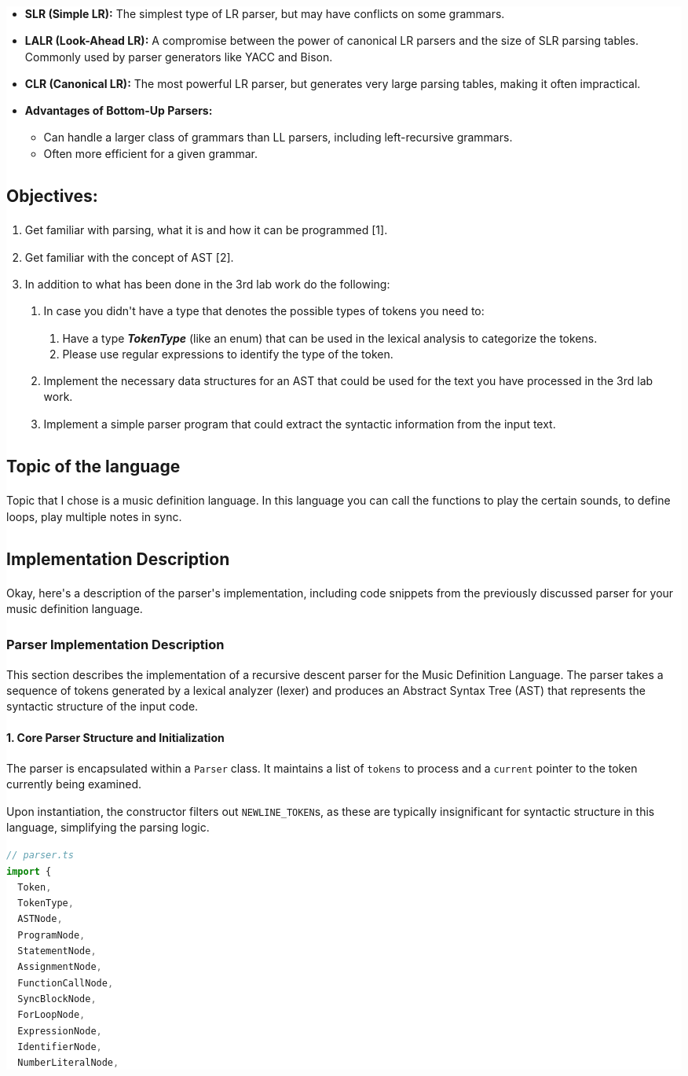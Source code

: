   - **SLR (Simple LR):** The simplest type of LR parser, but may have conflicts on some grammars.
  - **LALR (Look-Ahead LR):** A compromise between the power of canonical LR parsers and the size of SLR parsing tables. Commonly used by parser generators like YACC and Bison.
  - **CLR (Canonical LR):** The most powerful LR parser, but generates very large parsing tables, making it often impractical.

- **Advantages of Bottom-Up Parsers:**

  - Can handle a larger class of grammars than LL parsers, including left-recursive grammars.
  - Often more efficient for a given grammar.

## Objectives:

1. Get familiar with parsing, what it is and how it can be programmed [1].
2. Get familiar with the concept of AST [2].
3. In addition to what has been done in the 3rd lab work do the following:

   1. In case you didn't have a type that denotes the possible types of tokens you need to:

      1. Have a type **_TokenType_** (like an enum) that can be used in the lexical analysis to categorize the tokens.
      2. Please use regular expressions to identify the type of the token.

   2. Implement the necessary data structures for an AST that could be used for the text you have processed in the 3rd lab work.
   3. Implement a simple parser program that could extract the syntactic information from the input text.

## Topic of the language

Topic that I chose is a music definition language. In this language you can call the functions to play the certain sounds, to define loops, play multiple notes in sync.

## Implementation Description

Okay, here's a description of the parser's implementation, including code snippets from the previously discussed parser for your music definition language.

### Parser Implementation Description

This section describes the implementation of a recursive descent parser for the Music Definition Language. The parser takes a sequence of tokens generated by a lexical analyzer (lexer) and produces an Abstract Syntax Tree (AST) that represents the syntactic structure of the input code.

#### 1. Core Parser Structure and Initialization

The parser is encapsulated within a `Parser` class. It maintains a list of `tokens` to process and a `current` pointer to the token currently being examined.

Upon instantiation, the constructor filters out `NEWLINE_TOKEN`s, as these are typically insignificant for syntactic structure in this language, simplifying the parsing logic.

```typescript
// parser.ts
import {
  Token,
  TokenType,
  ASTNode,
  ProgramNode,
  StatementNode,
  AssignmentNode,
  FunctionCallNode,
  SyncBlockNode,
  ForLoopNode,
  ExpressionNode,
  IdentifierNode,
  NumberLiteralNode,
```